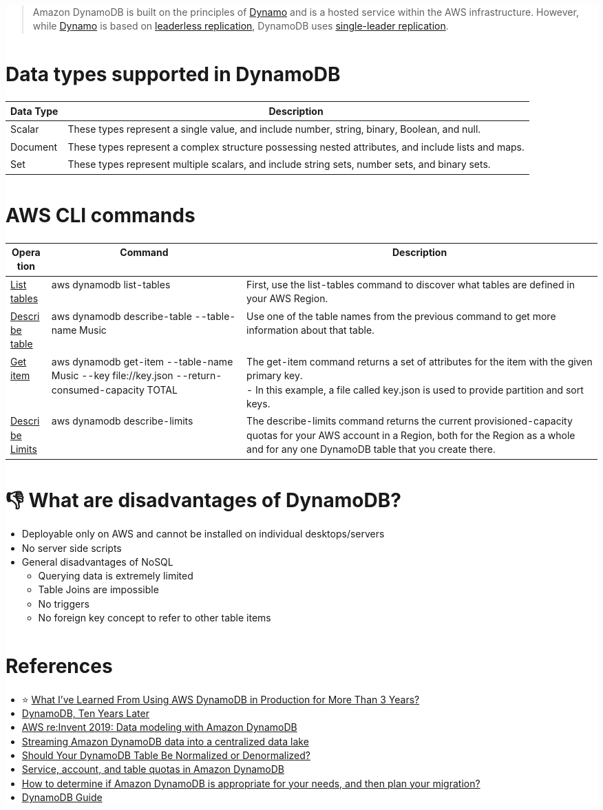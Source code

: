 > Amazon DynamoDB is built on the principles of [Dynamo](../../../3_DatabaseServices/Glossaries/DataStructuresDB/DynamoStyleDatabases.md) and is a hosted service within the AWS infrastructure.
> However, while [Dynamo](../../../3_DatabaseServices/Glossaries/DataStructuresDB/DynamoStyleDatabases.md) is based on [leaderless replication](../../../3_DatabaseServices/Glossaries/Consistency&Replication/Replication.md), DynamoDB uses [single-leader replication](../../../3_DatabaseServices/Glossaries/Consistency&Replication/Replication.md).

# Data types supported in DynamoDB

| Data Type   | Description                                                                                         |
|-------------|-----------------------------------------------------------------------------------------------------|
| Scalar      | These types represent a single value, and include number, string, binary, Boolean, and null.        |
| Document    | These types represent a complex structure possessing nested attributes, and include lists and maps. |
| Set         | These types represent multiple scalars, and include string sets, number sets, and binary sets.      |

# AWS CLI commands

| Operation                                                                                                           | Command                                                                                         | Description                                                                                                                                                                                        |
|---------------------------------------------------------------------------------------------------------------------|-------------------------------------------------------------------------------------------------|----------------------------------------------------------------------------------------------------------------------------------------------------------------------------------------------------|
| [List tables](https://awscli.amazonaws.com/v2/documentation/api/latest/reference/dynamodb/list-tables.html)         | aws dynamodb list-tables                                                                        | First, use the list-tables command to discover what tables are defined in your AWS Region.                                                                                                         |
| [Describe table](https://awscli.amazonaws.com/v2/documentation/api/latest/reference/dynamodb/describe-table.html)   | aws dynamodb describe-table --table-name Music                                                  | Use one of the table names from the previous command to get more information about that table.                                                                                                     |
| [Get item](https://awscli.amazonaws.com/v2/documentation/api/latest/reference/dynamodb/get-item.html)               | aws dynamodb get-item --table-name Music --key file://key.json --return-consumed-capacity TOTAL | The get-item command returns a set of attributes for the item with the given primary key.<br/>- In this example, a file called key.json is used to provide partition and sort keys.                |
| [Describe Limits](https://awscli.amazonaws.com/v2/documentation/api/latest/reference/dynamodb/describe-limits.html) | aws dynamodb describe-limits                                                                    | The describe-limits command returns the current provisioned-capacity quotas for your AWS account in a Region, both for the Region as a whole and for any one DynamoDB table that you create there. |

# :thumbsdown: What are disadvantages of DynamoDB?
- Deployable only on AWS and cannot be installed on individual desktops/servers
- No server side scripts
- General disadvantages of NoSQL
  - Querying data is extremely limited
  - Table Joins are impossible
  - No triggers
  - No foreign key concept to refer to other table items

# References
- :star: [What I’ve Learned From Using AWS DynamoDB in Production for More Than 3 Years?](https://medium.com/aws-tip/what-ive-learned-from-using-aws-dynamodb-in-production-for-more-than-3-years-49a077886b5c)
- [DynamoDB, Ten Years Later](https://www.mydistributed.systems/2022/10/dynamodb-ten-years-later.html)
- [AWS re:Invent 2019: Data modeling with Amazon DynamoDB](https://www.youtube.com/watch?v=DIQVJqiSUkE)
- [Streaming Amazon DynamoDB data into a centralized data lake](https://aws.amazon.com/blogs/big-data/streaming-amazon-dynamodb-data-into-a-centralized-data-lake/)
- [Should Your DynamoDB Table Be Normalized or Denormalized?](https://aws.amazon.com/blogs/database/should-your-dynamodb-table-be-normalized-or-denormalized/)
- [Service, account, and table quotas in Amazon DynamoDB](https://docs.aws.amazon.com/amazondynamodb/latest/developerguide/ServiceQuotas.html)
- [How to determine if Amazon DynamoDB is appropriate for your needs, and then plan your migration?](https://aws.amazon.com/blogs/database/how-to-determine-if-amazon-dynamodb-is-appropriate-for-your-needs-and-then-plan-your-migration/)
- [DynamoDB Guide](https://www.dynamodbguide.com/what-is-dynamo-db)